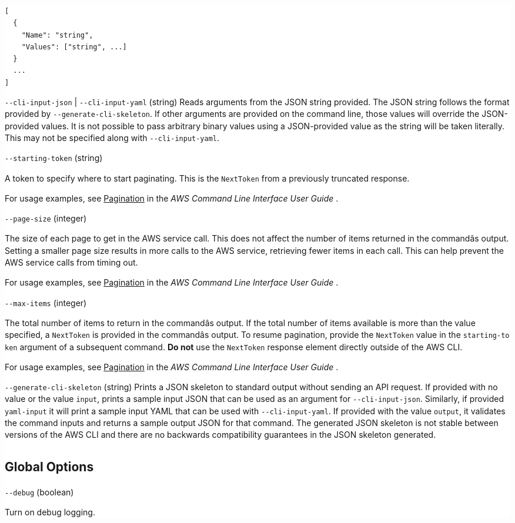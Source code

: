 ```
[
  {
    "Name": "string",
    "Values": ["string", ...]
  }
  ...
]
```

`--cli-input-json` | `--cli-input-yaml` (string)
Reads arguments from the JSON string provided. The JSON string follows the format provided by `--generate-cli-skeleton`. If other arguments are provided on the command line, those values will override the JSON-provided values. It is not possible to pass arbitrary binary values using a JSON-provided value as the string will be taken literally. This may not be specified along with `--cli-input-yaml`.

`--starting-token` (string)

A token to specify where to start paginating. This is the `NextToken` from a previously truncated response.

For usage examples, see [Pagination](https://docs.aws.amazon.com/cli/latest/userguide/pagination.html) in the *AWS Command Line Interface User Guide* .

`--page-size` (integer)

The size of each page to get in the AWS service call. This does not affect the number of items returned in the commandâs output. Setting a smaller page size results in more calls to the AWS service, retrieving fewer items in each call. This can help prevent the AWS service calls from timing out.

For usage examples, see [Pagination](https://docs.aws.amazon.com/cli/latest/userguide/pagination.html) in the *AWS Command Line Interface User Guide* .

`--max-items` (integer)

The total number of items to return in the commandâs output. If the total number of items available is more than the value specified, a `NextToken` is provided in the commandâs output. To resume pagination, provide the `NextToken` value in the `starting-token` argument of a subsequent command. **Do not** use the `NextToken` response element directly outside of the AWS CLI.

For usage examples, see [Pagination](https://docs.aws.amazon.com/cli/latest/userguide/pagination.html) in the *AWS Command Line Interface User Guide* .

`--generate-cli-skeleton` (string)
Prints a JSON skeleton to standard output without sending an API request. If provided with no value or the value `input`, prints a sample input JSON that can be used as an argument for `--cli-input-json`. Similarly, if provided `yaml-input` it will print a sample input YAML that can be used with `--cli-input-yaml`. If provided with the value `output`, it validates the command inputs and returns a sample output JSON for that command. The generated JSON skeleton is not stable between versions of the AWS CLI and there are no backwards compatibility guarantees in the JSON skeleton generated.

## Global Options

`--debug` (boolean)

Turn on debug logging.
